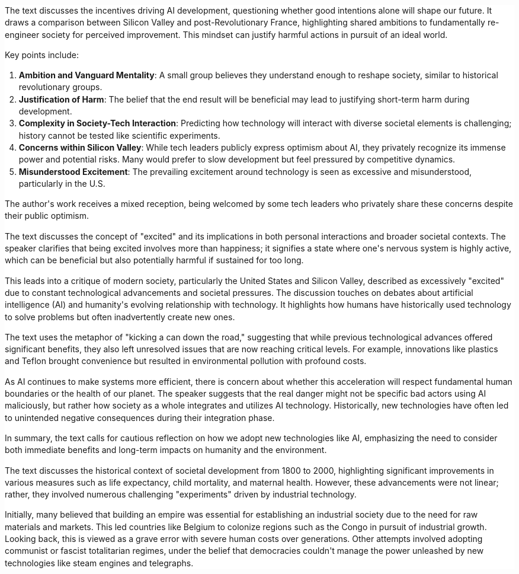 The text discusses the incentives driving AI development, questioning whether good intentions alone will shape our future. It draws a comparison between Silicon Valley and post-Revolutionary France, highlighting shared ambitions to fundamentally re-engineer society for perceived improvement. This mindset can justify harmful actions in pursuit of an ideal world.

Key points include:

1. **Ambition and Vanguard Mentality**: A small group believes they understand enough to reshape society, similar to historical revolutionary groups.
2. **Justification of Harm**: The belief that the end result will be beneficial may lead to justifying short-term harm during development.
3. **Complexity in Society-Tech Interaction**: Predicting how technology will interact with diverse societal elements is challenging; history cannot be tested like scientific experiments.
4. **Concerns within Silicon Valley**: While tech leaders publicly express optimism about AI, they privately recognize its immense power and potential risks. Many would prefer to slow development but feel pressured by competitive dynamics.
5. **Misunderstood Excitement**: The prevailing excitement around technology is seen as excessive and misunderstood, particularly in the U.S.

The author's work receives a mixed reception, being welcomed by some tech leaders who privately share these concerns despite their public optimism.

The text discusses the concept of "excited" and its implications in both personal interactions and broader societal contexts. The speaker clarifies that being excited involves more than happiness; it signifies a state where one's nervous system is highly active, which can be beneficial but also potentially harmful if sustained for too long.

This leads into a critique of modern society, particularly the United States and Silicon Valley, described as excessively "excited" due to constant technological advancements and societal pressures. The discussion touches on debates about artificial intelligence (AI) and humanity's evolving relationship with technology. It highlights how humans have historically used technology to solve problems but often inadvertently create new ones.

The text uses the metaphor of "kicking a can down the road," suggesting that while previous technological advances offered significant benefits, they also left unresolved issues that are now reaching critical levels. For example, innovations like plastics and Teflon brought convenience but resulted in environmental pollution with profound costs.

As AI continues to make systems more efficient, there is concern about whether this acceleration will respect fundamental human boundaries or the health of our planet. The speaker suggests that the real danger might not be specific bad actors using AI maliciously, but rather how society as a whole integrates and utilizes AI technology. Historically, new technologies have often led to unintended negative consequences during their integration phase.

In summary, the text calls for cautious reflection on how we adopt new technologies like AI, emphasizing the need to consider both immediate benefits and long-term impacts on humanity and the environment.

The text discusses the historical context of societal development from 1800 to 2000, highlighting significant improvements in various measures such as life expectancy, child mortality, and maternal health. However, these advancements were not linear; rather, they involved numerous challenging "experiments" driven by industrial technology.

Initially, many believed that building an empire was essential for establishing an industrial society due to the need for raw materials and markets. This led countries like Belgium to colonize regions such as the Congo in pursuit of industrial growth. Looking back, this is viewed as a grave error with severe human costs over generations. Other attempts involved adopting communist or fascist totalitarian regimes, under the belief that democracies couldn't manage the power unleashed by new technologies like steam engines and telegraphs.

